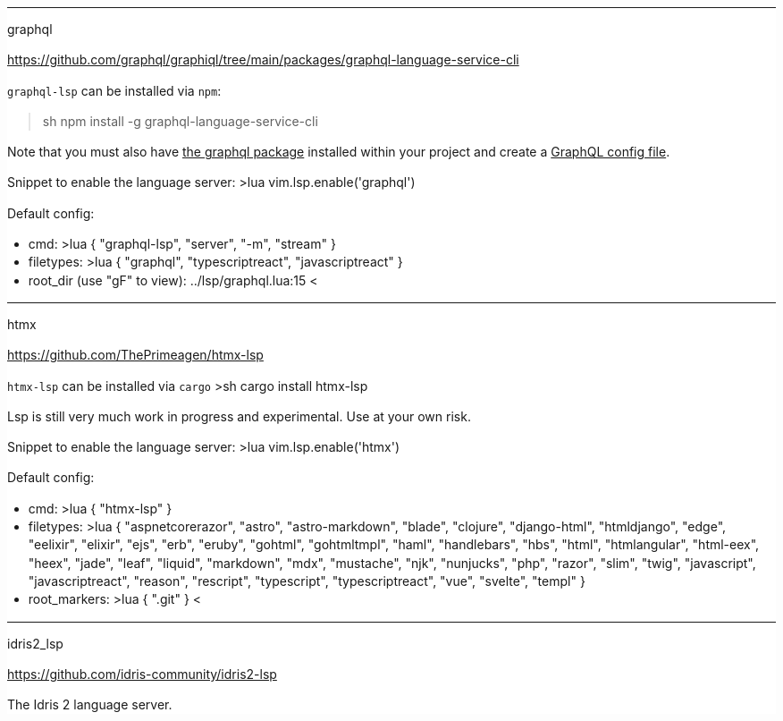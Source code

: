------------------------------------------------------------------------------
graphql

<https://github.com/graphql/graphiql/tree/main/packages/graphql-language-service-cli>

`graphql-lsp` can be installed via `npm`:
>sh
  npm install -g graphql-language-service-cli

Note that you must also have [the graphql package](https://github.com/graphql/graphql-js) installed within your project and create a [GraphQL config file](https://the-guild.dev/graphql/config/docs).

Snippet to enable the language server: >lua
  vim.lsp.enable('graphql')

Default config:

- cmd: >lua
  { "graphql-lsp", "server", "-m", "stream" }
- filetypes: >lua
  { "graphql", "typescriptreact", "javascriptreact" }
- root_dir (use "gF" to view): ../lsp/graphql.lua:15
<

------------------------------------------------------------------------------
htmx

<https://github.com/ThePrimeagen/htmx-lsp>

`htmx-lsp` can be installed via `cargo` >sh
  cargo install htmx-lsp

Lsp is still very much work in progress and experimental. Use at your own risk.

Snippet to enable the language server: >lua
  vim.lsp.enable('htmx')

Default config:

- cmd: >lua
  { "htmx-lsp" }
- filetypes: >lua
  { "aspnetcorerazor", "astro", "astro-markdown", "blade", "clojure", "django-html", "htmldjango", "edge", "eelixir", "elixir", "ejs", "erb", "eruby", "gohtml", "gohtmltmpl", "haml", "handlebars", "hbs", "html", "htmlangular", "html-eex", "heex", "jade", "leaf", "liquid", "markdown", "mdx", "mustache", "njk", "nunjucks", "php", "razor", "slim", "twig", "javascript", "javascriptreact", "reason", "rescript", "typescript", "typescriptreact", "vue", "svelte", "templ" }
- root_markers: >lua
  { ".git" }
<

------------------------------------------------------------------------------
idris2_lsp

<https://github.com/idris-community/idris2-lsp>

The Idris 2 language server.
